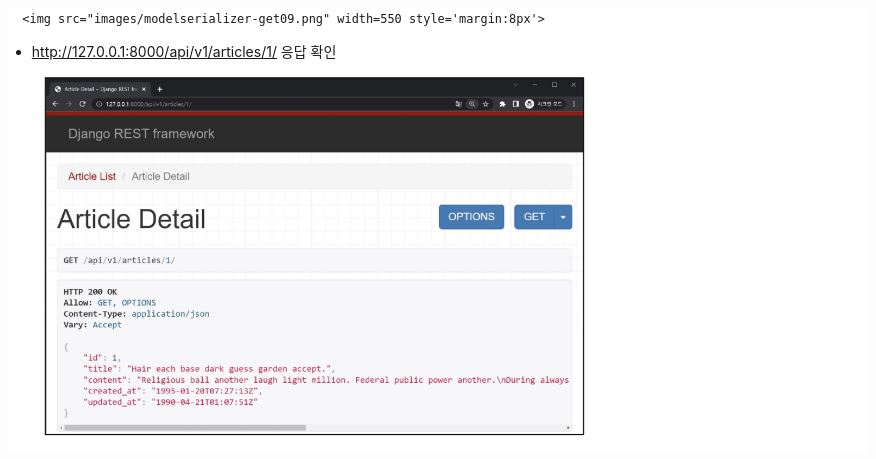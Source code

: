       <img src="images/modelserializer-get09.png" width=550 style='margin:8px'>    
  -  http://127.0.0.1:8000/api/v1/articles/1/ 응답 확인  
      <img src="images/modelserializer-get10.png" width=550 style='margin:8px'>    